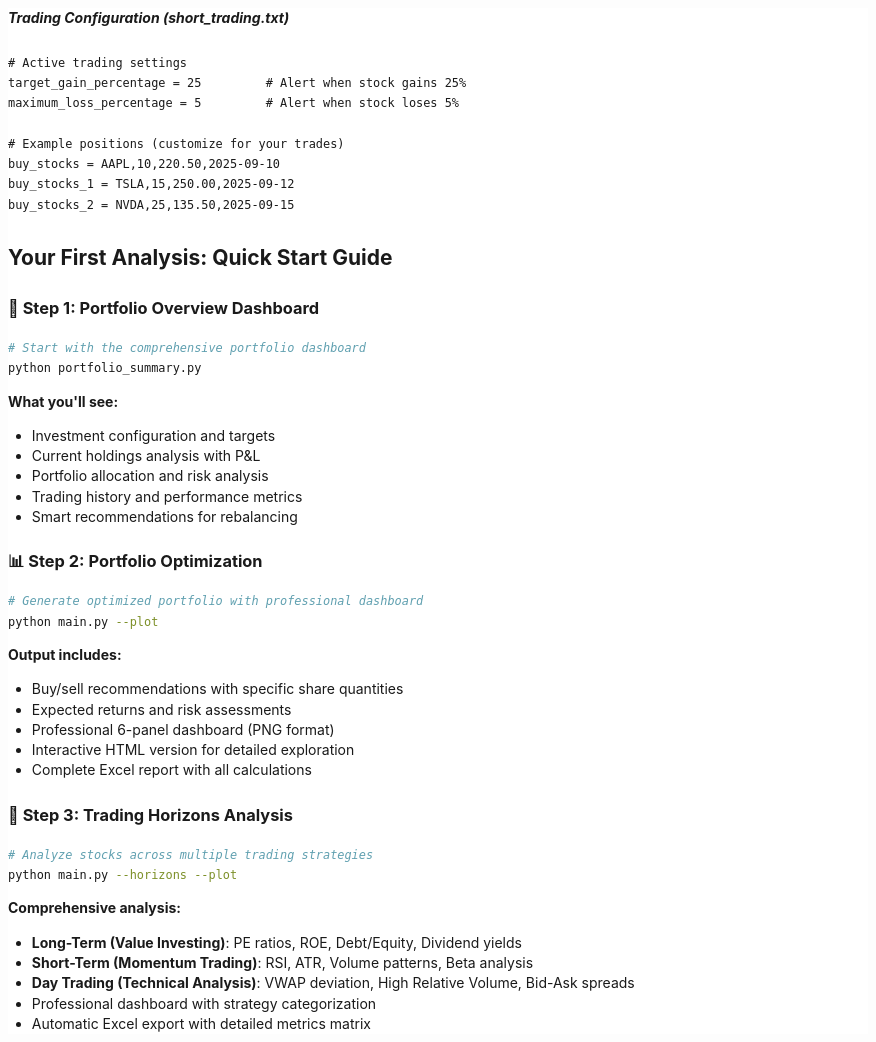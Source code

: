 ##### **Trading Configuration (short_trading.txt)**
```plaintext
# Active trading settings
target_gain_percentage = 25         # Alert when stock gains 25%
maximum_loss_percentage = 5         # Alert when stock loses 5%

# Example positions (customize for your trades)
buy_stocks = AAPL,10,220.50,2025-09-10
buy_stocks_1 = TSLA,15,250.00,2025-09-12
buy_stocks_2 = NVDA,25,135.50,2025-09-15
```

## Your First Analysis: Quick Start Guide

### 🎯 **Step 1: Portfolio Overview Dashboard**
```bash
# Start with the comprehensive portfolio dashboard
python portfolio_summary.py
```

**What you'll see:**
- Investment configuration and targets
- Current holdings analysis with P&L
- Portfolio allocation and risk analysis
- Trading history and performance metrics
- Smart recommendations for rebalancing

### 📊 **Step 2: Portfolio Optimization**
```bash
# Generate optimized portfolio with professional dashboard
python main.py --plot
```

**Output includes:**
- Buy/sell recommendations with specific share quantities
- Expected returns and risk assessments
- Professional 6-panel dashboard (PNG format)
- Interactive HTML version for detailed exploration
- Complete Excel report with all calculations

### 🎯 **Step 3: Trading Horizons Analysis**
```bash
# Analyze stocks across multiple trading strategies
python main.py --horizons --plot
```

**Comprehensive analysis:**
- **Long-Term (Value Investing)**: PE ratios, ROE, Debt/Equity, Dividend yields
- **Short-Term (Momentum Trading)**: RSI, ATR, Volume patterns, Beta analysis
- **Day Trading (Technical Analysis)**: VWAP deviation, High Relative Volume, Bid-Ask spreads
- Professional dashboard with strategy categorization
- Automatic Excel export with detailed metrics matrix
